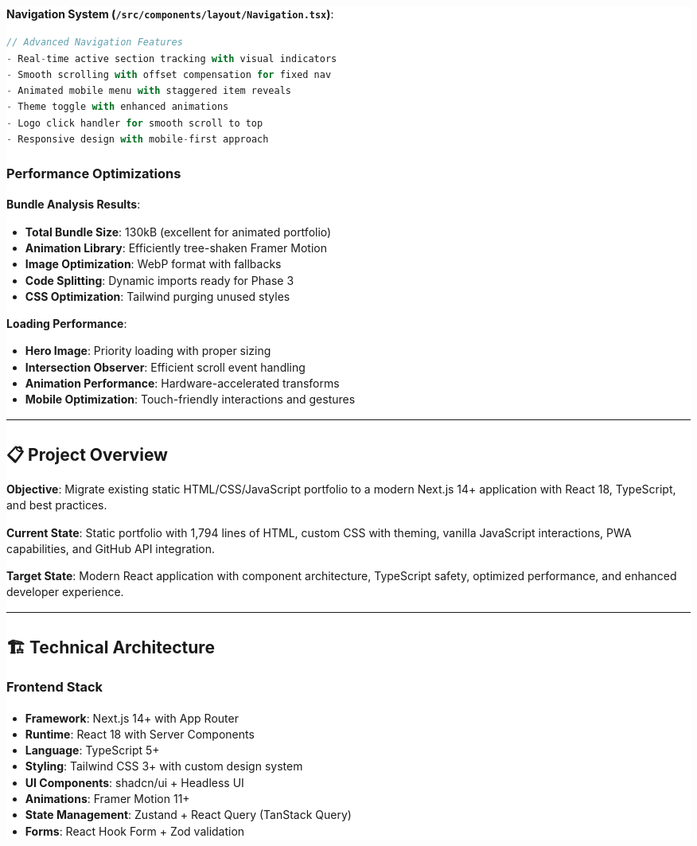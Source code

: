**Navigation System (`/src/components/layout/Navigation.tsx`)**:

```typescript
// Advanced Navigation Features
- Real-time active section tracking with visual indicators
- Smooth scrolling with offset compensation for fixed nav
- Animated mobile menu with staggered item reveals
- Theme toggle with enhanced animations
- Logo click handler for smooth scroll to top
- Responsive design with mobile-first approach
```

### **Performance Optimizations**

**Bundle Analysis Results**:

- **Total Bundle Size**: 130kB (excellent for animated portfolio)
- **Animation Library**: Efficiently tree-shaken Framer Motion
- **Image Optimization**: WebP format with fallbacks
- **Code Splitting**: Dynamic imports ready for Phase 3
- **CSS Optimization**: Tailwind purging unused styles

**Loading Performance**:

- **Hero Image**: Priority loading with proper sizing
- **Intersection Observer**: Efficient scroll event handling
- **Animation Performance**: Hardware-accelerated transforms
- **Mobile Optimization**: Touch-friendly interactions and gestures

---

## 📋 **Project Overview**

**Objective**: Migrate existing static HTML/CSS/JavaScript portfolio to a modern Next.js 14+ application with React 18, TypeScript, and best practices.

**Current State**: Static portfolio with 1,794 lines of HTML, custom CSS with theming, vanilla JavaScript interactions, PWA capabilities, and GitHub API integration.

**Target State**: Modern React application with component architecture, TypeScript safety, optimized performance, and enhanced developer experience.

---

## 🏗️ **Technical Architecture**

### **Frontend Stack**

- **Framework**: Next.js 14+ with App Router
- **Runtime**: React 18 with Server Components
- **Language**: TypeScript 5+
- **Styling**: Tailwind CSS 3+ with custom design system
- **UI Components**: shadcn/ui + Headless UI
- **Animations**: Framer Motion 11+
- **State Management**: Zustand + React Query (TanStack Query)
- **Forms**: React Hook Form + Zod validation

